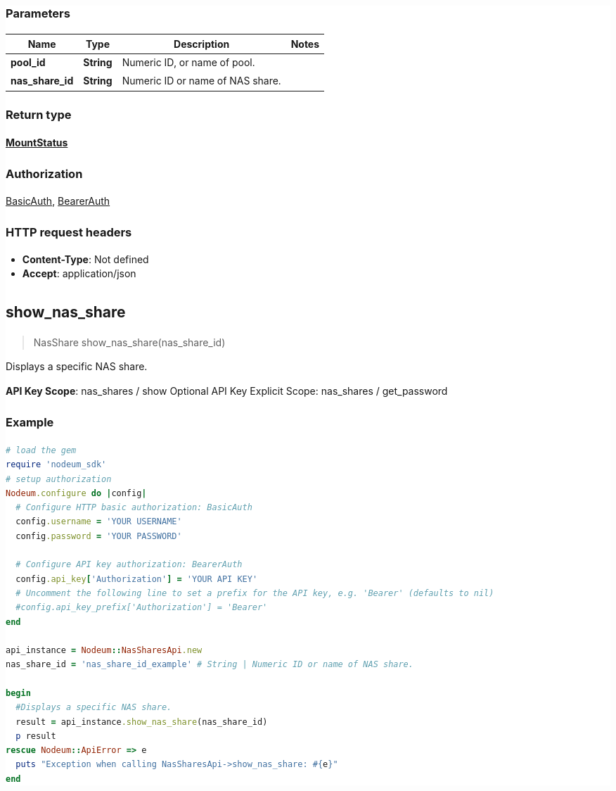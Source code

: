 ### Parameters


Name | Type | Description  | Notes
------------- | ------------- | ------------- | -------------
 **pool_id** | **String**| Numeric ID, or name of pool. | 
 **nas_share_id** | **String**| Numeric ID or name of NAS share. | 

### Return type

[**MountStatus**](MountStatus.md)

### Authorization

[BasicAuth](../README.md#BasicAuth), [BearerAuth](../README.md#BearerAuth)

### HTTP request headers

- **Content-Type**: Not defined
- **Accept**: application/json


## show_nas_share

> NasShare show_nas_share(nas_share_id)

Displays a specific NAS share.

**API Key Scope**: nas_shares / show   Optional API Key Explicit Scope: nas_shares / get_password

### Example

```ruby
# load the gem
require 'nodeum_sdk'
# setup authorization
Nodeum.configure do |config|
  # Configure HTTP basic authorization: BasicAuth
  config.username = 'YOUR USERNAME'
  config.password = 'YOUR PASSWORD'

  # Configure API key authorization: BearerAuth
  config.api_key['Authorization'] = 'YOUR API KEY'
  # Uncomment the following line to set a prefix for the API key, e.g. 'Bearer' (defaults to nil)
  #config.api_key_prefix['Authorization'] = 'Bearer'
end

api_instance = Nodeum::NasSharesApi.new
nas_share_id = 'nas_share_id_example' # String | Numeric ID or name of NAS share.

begin
  #Displays a specific NAS share.
  result = api_instance.show_nas_share(nas_share_id)
  p result
rescue Nodeum::ApiError => e
  puts "Exception when calling NasSharesApi->show_nas_share: #{e}"
end
```
